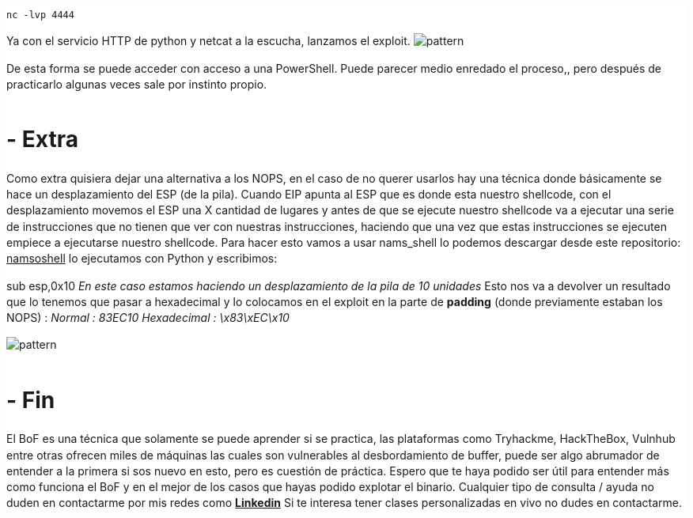     nc -lvp 4444

Ya con el servicio HTTP de python y netcat a la escucha, lanzamos el exploit.
![pattern](https://i.ibb.co/MfL4FLQ/nasm.png)


De esta forma se puede acceder con acceso a una PowerShell.
Puede parecer medio enredado el proceso,, pero después de practicarlo algunas veces sale por instinto propio.

# - Extra
Como extra quisiera dejar una alternativa a los NOPS, en el caso de no querer usarlos hay una técnica donde básicamente se hace un desplazamiento del ESP (de la pila).
Cuando EIP apunta al ESP que es donde esta nuestro shellcode, con el desplazamiento movemos el ESP una X cantidad de lugares y antes de que se ejecute nuestro shellcode va a ejecutar una serie de instrucciones que no tienen que ver con nuestras instrucciones, haciendo que una vez que estas instrucciones se ejecuten empiece a ejecutarse nuestro shellcode.
Para hacer esto vamos a usar nams_shell lo podemos descargar desde este repositorio:  [namsoshell](https://github.com/fishstiqz/nasmshell)
lo ejecutamos con Python y escribimos:

sub esp,0x10
*En este caso estamos haciendo un desplazamiento de la pila de 10 unidades*
Esto nos va a devolver un resultado que lo tenemos que pasar a hexadecimal y lo colocamos en el exploit en la parte de **padding** (donde previamente estaban los NOPS) :
*Normal : 83EC10
Hexadecimal : \x83\xEC\x10*



 ![pattern]( https://i.ibb.co/RjZ2h45/nasm.png)


# - Fin

El BoF es una técnica que solamente se puede aprender si se practica, las plataformas como Tryhackme, HackTheBox, Vulnhub entre otras ofrecen miles de máquinas las cuales son vulnerables al desbordamiento de buffer, puede ser algo abrumador de entender a la primera si sos nuevo en esto, pero es cuestión de práctica.
Espero que te haya podido ser útil para entender más como funciona el BoF y en el mejor de los casos que hayas podido explotar el binario.
Cualquier tipo de consulta / ayuda no duden en contactarme por mis redes como **[Linkedin](https://www.linkedin.com/in/beta-casanova/)**
Si te interesa tener clases personalizadas en vivo no dudes en contactarme.
